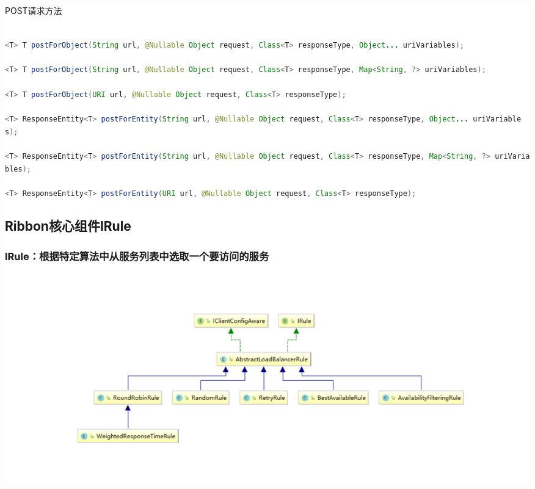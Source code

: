 ```java

```



POST请求方法

```java
 
<T> T postForObject(String url, @Nullable Object request, Class<T> responseType, Object... uriVariables);
 
<T> T postForObject(String url, @Nullable Object request, Class<T> responseType, Map<String, ?> uriVariables);
 
<T> T postForObject(URI url, @Nullable Object request, Class<T> responseType);
 
<T> ResponseEntity<T> postForEntity(String url, @Nullable Object request, Class<T> responseType, Object... uriVariables);
 
<T> ResponseEntity<T> postForEntity(String url, @Nullable Object request, Class<T> responseType, Map<String, ?> uriVariables);
 
<T> ResponseEntity<T> postForEntity(URI url, @Nullable Object request, Class<T> responseType);
```





## Ribbon核心组件IRule



### IRule：根据特定算法中从服务列表中选取一个要访问的服务

![image-20220424211651778](8.Ribbon负载均衡服务调用.assets/image-20220424211651778.png)
